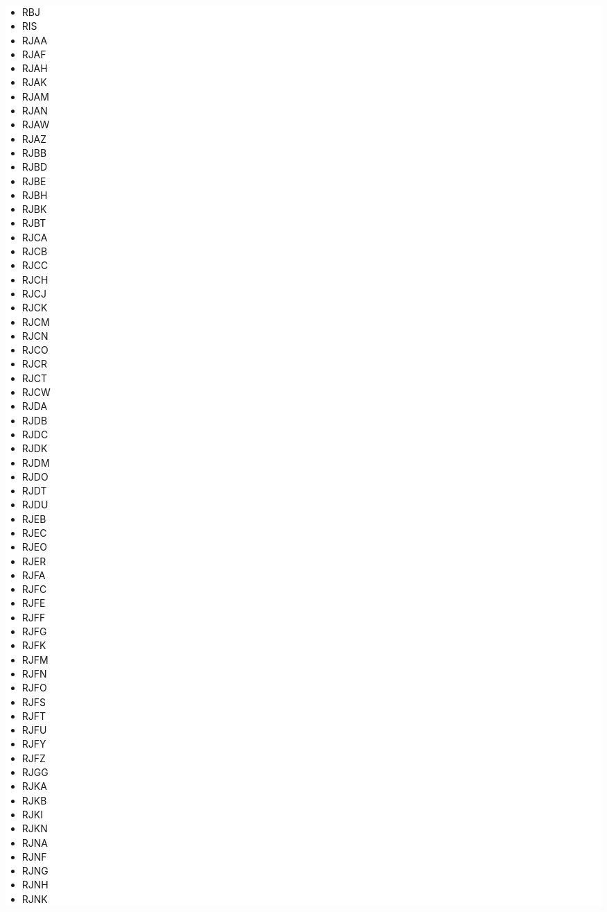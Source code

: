 - RBJ
- RIS
- RJAA
- RJAF
- RJAH
- RJAK
- RJAM
- RJAN
- RJAW
- RJAZ
- RJBB
- RJBD
- RJBE
- RJBH
- RJBK
- RJBT
- RJCA
- RJCB
- RJCC
- RJCH
- RJCJ
- RJCK
- RJCM
- RJCN
- RJCO
- RJCR
- RJCT
- RJCW
- RJDA
- RJDB
- RJDC
- RJDK
- RJDM
- RJDO
- RJDT
- RJDU
- RJEB
- RJEC
- RJEO
- RJER
- RJFA
- RJFC
- RJFE
- RJFF
- RJFG
- RJFK
- RJFM
- RJFN
- RJFO
- RJFS
- RJFT
- RJFU
- RJFY
- RJFZ
- RJGG
- RJKA
- RJKB
- RJKI
- RJKN
- RJNA
- RJNF
- RJNG
- RJNH
- RJNK